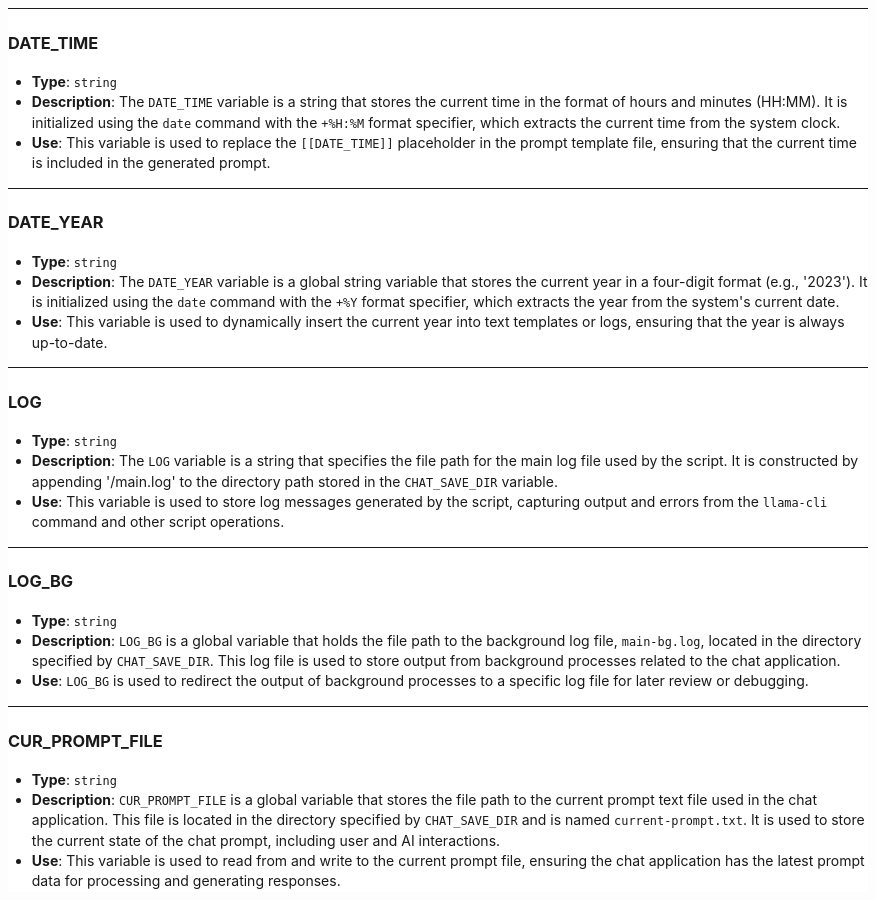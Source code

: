 
---
### DATE\_TIME
- **Type**: `string`
- **Description**: The `DATE_TIME` variable is a string that stores the current time in the format of hours and minutes (HH:MM). It is initialized using the `date` command with the `+%H:%M` format specifier, which extracts the current time from the system clock.
- **Use**: This variable is used to replace the `[[DATE_TIME]]` placeholder in the prompt template file, ensuring that the current time is included in the generated prompt.


---
### DATE\_YEAR
- **Type**: `string`
- **Description**: The `DATE_YEAR` variable is a global string variable that stores the current year in a four-digit format (e.g., '2023'). It is initialized using the `date` command with the `+%Y` format specifier, which extracts the year from the system's current date.
- **Use**: This variable is used to dynamically insert the current year into text templates or logs, ensuring that the year is always up-to-date.


---
### LOG
- **Type**: `string`
- **Description**: The `LOG` variable is a string that specifies the file path for the main log file used by the script. It is constructed by appending '/main.log' to the directory path stored in the `CHAT_SAVE_DIR` variable.
- **Use**: This variable is used to store log messages generated by the script, capturing output and errors from the `llama-cli` command and other script operations.


---
### LOG\_BG
- **Type**: `string`
- **Description**: `LOG_BG` is a global variable that holds the file path to the background log file, `main-bg.log`, located in the directory specified by `CHAT_SAVE_DIR`. This log file is used to store output from background processes related to the chat application.
- **Use**: `LOG_BG` is used to redirect the output of background processes to a specific log file for later review or debugging.


---
### CUR\_PROMPT\_FILE
- **Type**: `string`
- **Description**: `CUR_PROMPT_FILE` is a global variable that stores the file path to the current prompt text file used in the chat application. This file is located in the directory specified by `CHAT_SAVE_DIR` and is named `current-prompt.txt`. It is used to store the current state of the chat prompt, including user and AI interactions.
- **Use**: This variable is used to read from and write to the current prompt file, ensuring the chat application has the latest prompt data for processing and generating responses.
